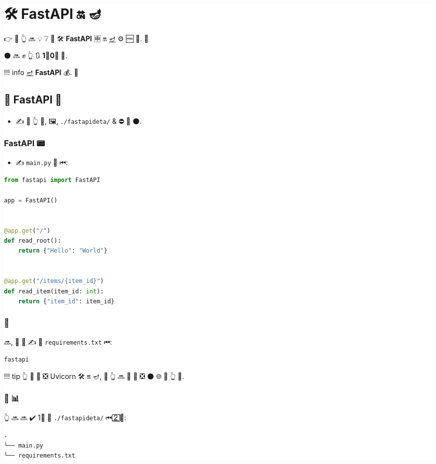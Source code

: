 # 🛠 FastAPI 🔛 🪔

👉 📄 👆 🔜 💡 ❔ 💪 🛠 **FastAPI** 🈸 🔛 <a href="https://www.deta.sh/?ref=fastapi" class="external-link" target="_blank">🪔</a> ⚙️ 🆓 📄. 👶

⚫️ 🔜 ✊ 👆 🔃 **1⃣0⃣ ⏲**.

!!! info
    <a href="https://www.deta.sh/?ref=fastapi" class="external-link" target="_blank">🪔</a> **FastAPI** 💰. 👶

## 🔰 **FastAPI** 📱

* ✍ 📁 👆 📱, 🖼, `./fastapideta/` &amp; ⛔ 🔘 ⚫️.

### FastAPI 📟

* ✍ `main.py` 📁 ⏮:

```Python
from fastapi import FastAPI

app = FastAPI()


@app.get("/")
def read_root():
    return {"Hello": "World"}


@app.get("/items/{item_id}")
def read_item(item_id: int):
    return {"item_id": item_id}
```

### 📄

🔜, 🎏 📁 ✍ 📁 `requirements.txt` ⏮:

```text
fastapi
```

!!! tip
    👆 🚫 💪 ❎ Uvicorn 🛠 🔛 🪔, 👐 👆 🔜 🎲 💚 ❎ ⚫️ 🌐 💯 👆 📱.

### 📁 📊

👆 🔜 🔜 ✔️ 1⃣ 📁 `./fastapideta/` ⏮ 2⃣ 📁:

```
.
└── main.py
└── requirements.txt
```
